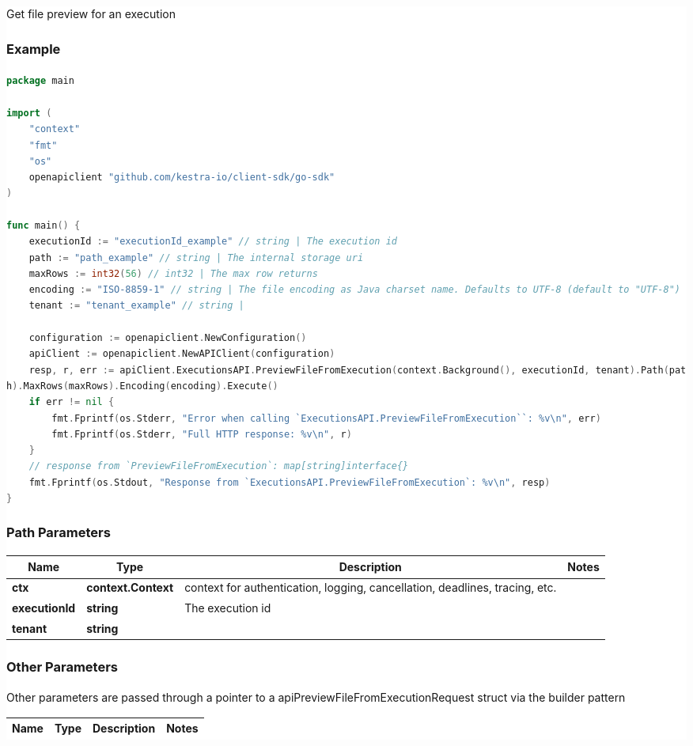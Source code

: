 Get file preview for an execution

### Example

```go
package main

import (
	"context"
	"fmt"
	"os"
	openapiclient "github.com/kestra-io/client-sdk/go-sdk"
)

func main() {
	executionId := "executionId_example" // string | The execution id
	path := "path_example" // string | The internal storage uri
	maxRows := int32(56) // int32 | The max row returns
	encoding := "ISO-8859-1" // string | The file encoding as Java charset name. Defaults to UTF-8 (default to "UTF-8")
	tenant := "tenant_example" // string | 

	configuration := openapiclient.NewConfiguration()
	apiClient := openapiclient.NewAPIClient(configuration)
	resp, r, err := apiClient.ExecutionsAPI.PreviewFileFromExecution(context.Background(), executionId, tenant).Path(path).MaxRows(maxRows).Encoding(encoding).Execute()
	if err != nil {
		fmt.Fprintf(os.Stderr, "Error when calling `ExecutionsAPI.PreviewFileFromExecution``: %v\n", err)
		fmt.Fprintf(os.Stderr, "Full HTTP response: %v\n", r)
	}
	// response from `PreviewFileFromExecution`: map[string]interface{}
	fmt.Fprintf(os.Stdout, "Response from `ExecutionsAPI.PreviewFileFromExecution`: %v\n", resp)
}
```

### Path Parameters


Name | Type | Description  | Notes
------------- | ------------- | ------------- | -------------
**ctx** | **context.Context** | context for authentication, logging, cancellation, deadlines, tracing, etc.
**executionId** | **string** | The execution id | 
**tenant** | **string** |  | 

### Other Parameters

Other parameters are passed through a pointer to a apiPreviewFileFromExecutionRequest struct via the builder pattern


Name | Type | Description  | Notes
------------- | ------------- | ------------- | -------------
